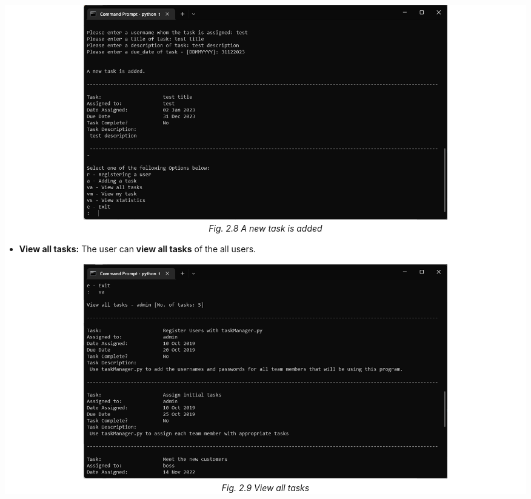 <p align="center"><img src="assets/capston02_7.png"  width="600" target="_blank"/><br><i>Fig. 2.8 A new task is added</i></p>

- **View all tasks:** The user can **view all tasks** of the all users.

<p align="center"><img src="assets/capston02_8.png"  width="600" target="_blank"/><br><i>Fig. 2.9 View all tasks</i></p>
